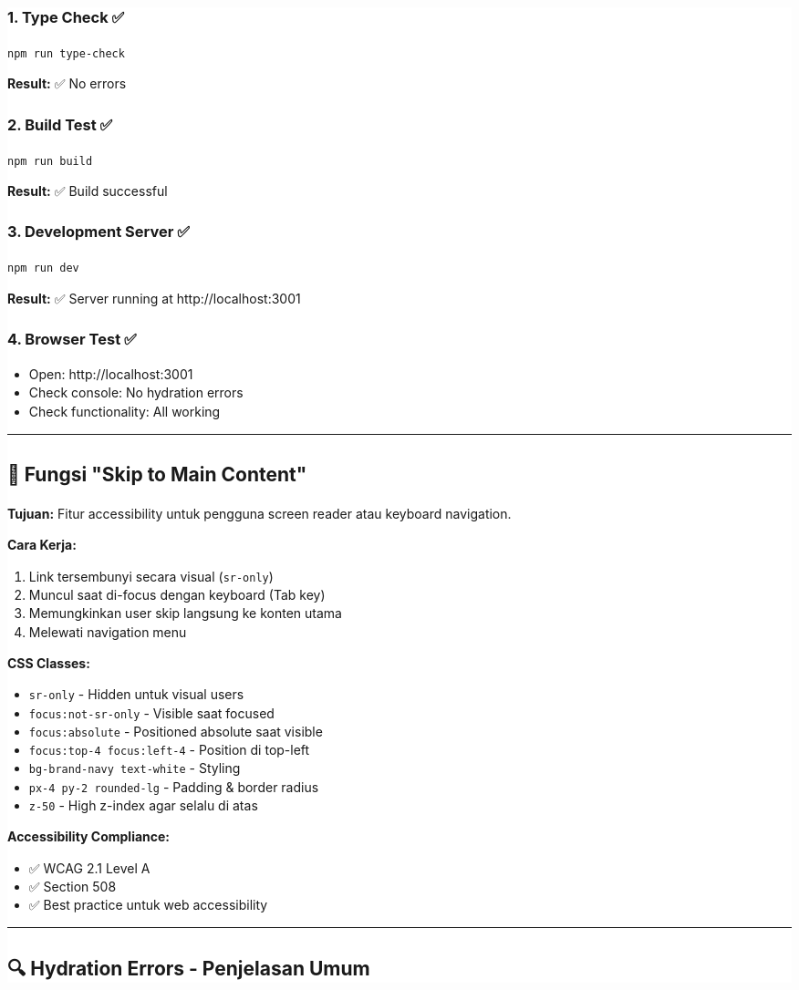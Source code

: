 ### 1. Type Check ✅
```bash
npm run type-check
```
**Result:** ✅ No errors

### 2. Build Test ✅
```bash
npm run build
```
**Result:** ✅ Build successful

### 3. Development Server ✅
```bash
npm run dev
```
**Result:** ✅ Server running at http://localhost:3001

### 4. Browser Test ✅
- Open: http://localhost:3001
- Check console: No hydration errors
- Check functionality: All working

---

## 🎯 Fungsi "Skip to Main Content"

**Tujuan:**
Fitur accessibility untuk pengguna screen reader atau keyboard navigation.

**Cara Kerja:**
1. Link tersembunyi secara visual (`sr-only`)
2. Muncul saat di-focus dengan keyboard (Tab key)
3. Memungkinkan user skip langsung ke konten utama
4. Melewati navigation menu

**CSS Classes:**
- `sr-only` - Hidden untuk visual users
- `focus:not-sr-only` - Visible saat focused
- `focus:absolute` - Positioned absolute saat visible
- `focus:top-4 focus:left-4` - Position di top-left
- `bg-brand-navy text-white` - Styling
- `px-4 py-2 rounded-lg` - Padding & border radius
- `z-50` - High z-index agar selalu di atas

**Accessibility Compliance:**
- ✅ WCAG 2.1 Level A
- ✅ Section 508
- ✅ Best practice untuk web accessibility

---

## 🔍 Hydration Errors - Penjelasan Umum
